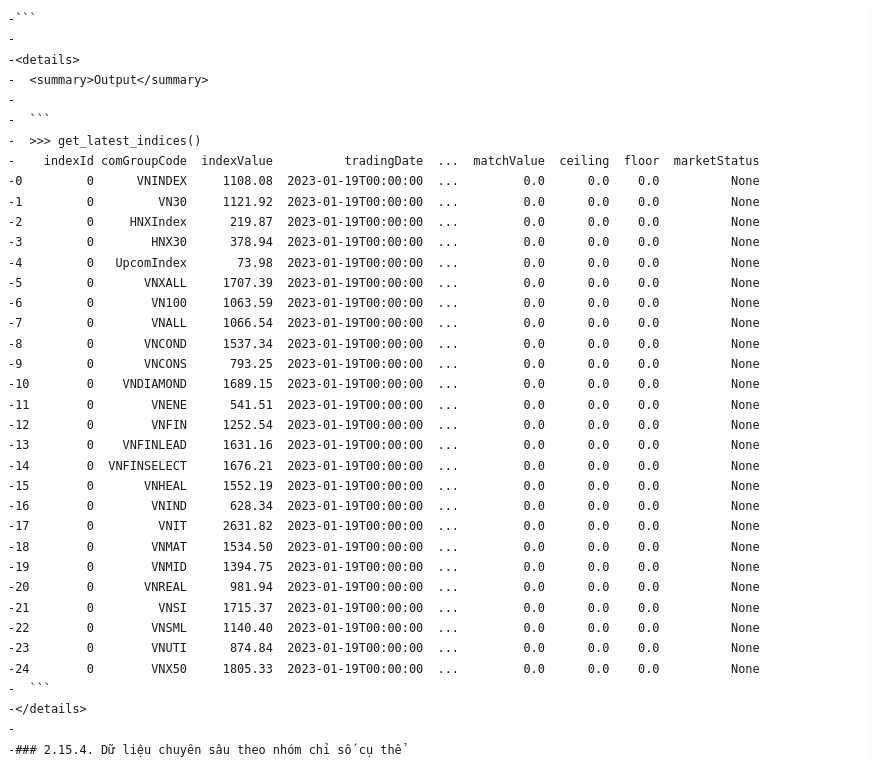  ```
-```
-
-<details>
-  <summary>Output</summary>
-
-  ```
-  >>> get_latest_indices()
-    indexId comGroupCode  indexValue          tradingDate  ...  matchValue  ceiling  floor  marketStatus
-0         0      VNINDEX     1108.08  2023-01-19T00:00:00  ...         0.0      0.0    0.0          None
-1         0         VN30     1121.92  2023-01-19T00:00:00  ...         0.0      0.0    0.0          None
-2         0     HNXIndex      219.87  2023-01-19T00:00:00  ...         0.0      0.0    0.0          None
-3         0        HNX30      378.94  2023-01-19T00:00:00  ...         0.0      0.0    0.0          None
-4         0   UpcomIndex       73.98  2023-01-19T00:00:00  ...         0.0      0.0    0.0          None
-5         0       VNXALL     1707.39  2023-01-19T00:00:00  ...         0.0      0.0    0.0          None
-6         0        VN100     1063.59  2023-01-19T00:00:00  ...         0.0      0.0    0.0          None
-7         0        VNALL     1066.54  2023-01-19T00:00:00  ...         0.0      0.0    0.0          None
-8         0       VNCOND     1537.34  2023-01-19T00:00:00  ...         0.0      0.0    0.0          None
-9         0       VNCONS      793.25  2023-01-19T00:00:00  ...         0.0      0.0    0.0          None
-10        0    VNDIAMOND     1689.15  2023-01-19T00:00:00  ...         0.0      0.0    0.0          None
-11        0        VNENE      541.51  2023-01-19T00:00:00  ...         0.0      0.0    0.0          None
-12        0        VNFIN     1252.54  2023-01-19T00:00:00  ...         0.0      0.0    0.0          None
-13        0    VNFINLEAD     1631.16  2023-01-19T00:00:00  ...         0.0      0.0    0.0          None
-14        0  VNFINSELECT     1676.21  2023-01-19T00:00:00  ...         0.0      0.0    0.0          None
-15        0       VNHEAL     1552.19  2023-01-19T00:00:00  ...         0.0      0.0    0.0          None
-16        0        VNIND      628.34  2023-01-19T00:00:00  ...         0.0      0.0    0.0          None
-17        0         VNIT     2631.82  2023-01-19T00:00:00  ...         0.0      0.0    0.0          None
-18        0        VNMAT     1534.50  2023-01-19T00:00:00  ...         0.0      0.0    0.0          None
-19        0        VNMID     1394.75  2023-01-19T00:00:00  ...         0.0      0.0    0.0          None
-20        0       VNREAL      981.94  2023-01-19T00:00:00  ...         0.0      0.0    0.0          None
-21        0         VNSI     1715.37  2023-01-19T00:00:00  ...         0.0      0.0    0.0          None
-22        0        VNSML     1140.40  2023-01-19T00:00:00  ...         0.0      0.0    0.0          None
-23        0        VNUTI      874.84  2023-01-19T00:00:00  ...         0.0      0.0    0.0          None
-24        0        VNX50     1805.33  2023-01-19T00:00:00  ...         0.0      0.0    0.0          None
-  ```
-</details>
-
-### 2.15.4. Dữ liệu chuyên sâu theo nhóm chỉ số cụ thể
 ```